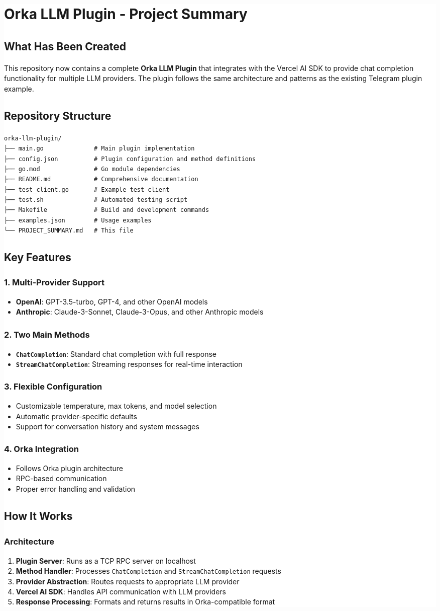 # Orka LLM Plugin - Project Summary

## What Has Been Created

This repository now contains a complete **Orka LLM Plugin** that integrates with the Vercel AI SDK to provide chat completion functionality for multiple LLM providers. The plugin follows the same architecture and patterns as the existing Telegram plugin example.

## Repository Structure

```
orka-llm-plugin/
├── main.go              # Main plugin implementation
├── config.json          # Plugin configuration and method definitions
├── go.mod               # Go module dependencies
├── README.md            # Comprehensive documentation
├── test_client.go       # Example test client
├── test.sh              # Automated testing script
├── Makefile             # Build and development commands
├── examples.json        # Usage examples
└── PROJECT_SUMMARY.md   # This file
```

## Key Features

### 1. **Multi-Provider Support**
- **OpenAI**: GPT-3.5-turbo, GPT-4, and other OpenAI models
- **Anthropic**: Claude-3-Sonnet, Claude-3-Opus, and other Anthropic models

### 2. **Two Main Methods**
- **`ChatCompletion`**: Standard chat completion with full response
- **`StreamChatCompletion`**: Streaming responses for real-time interaction

### 3. **Flexible Configuration**
- Customizable temperature, max tokens, and model selection
- Automatic provider-specific defaults
- Support for conversation history and system messages

### 4. **Orka Integration**
- Follows Orka plugin architecture
- RPC-based communication
- Proper error handling and validation

## How It Works

### Architecture
1. **Plugin Server**: Runs as a TCP RPC server on localhost
2. **Method Handler**: Processes `ChatCompletion` and `StreamChatCompletion` requests
3. **Provider Abstraction**: Routes requests to appropriate LLM provider
4. **Vercel AI SDK**: Handles API communication with LLM providers
5. **Response Processing**: Formats and returns results in Orka-compatible format
